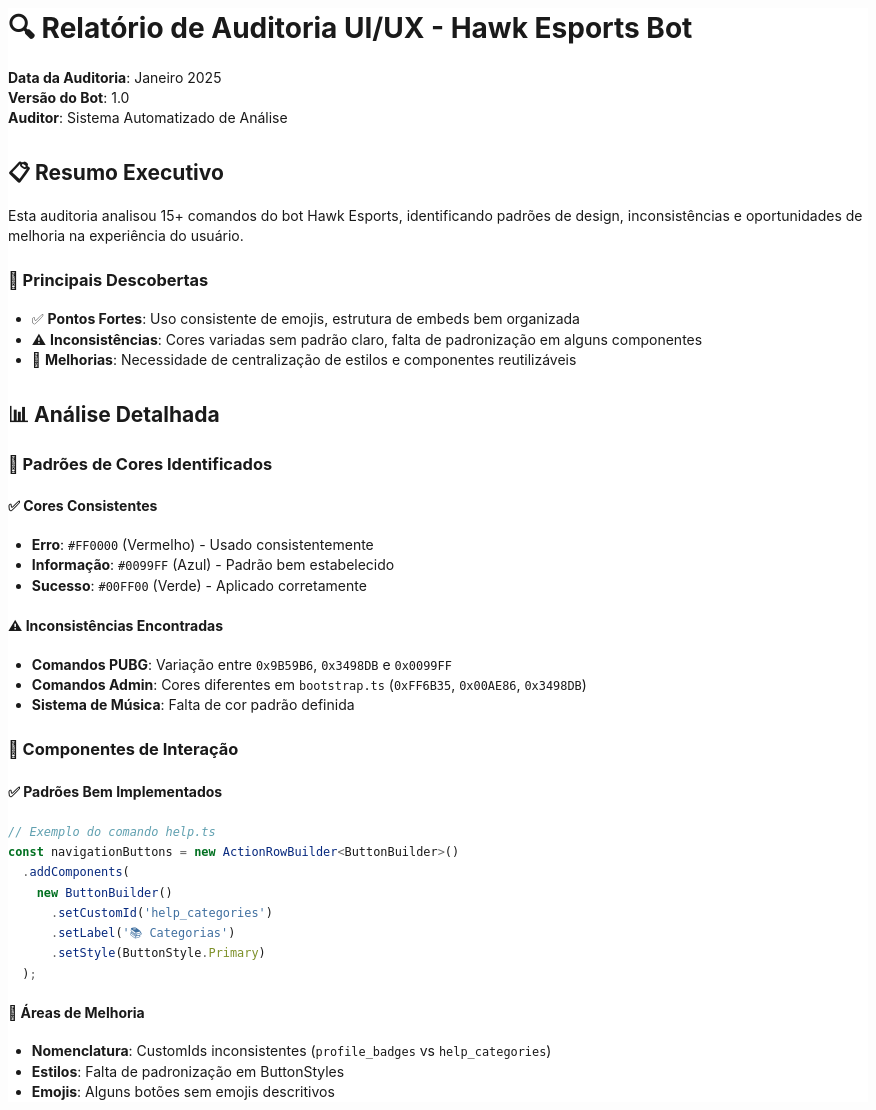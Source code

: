 # 🔍 Relatório de Auditoria UI/UX - Hawk Esports Bot

**Data da Auditoria**: Janeiro 2025  
**Versão do Bot**: 1.0  
**Auditor**: Sistema Automatizado de Análise

## 📋 Resumo Executivo

Esta auditoria analisou 15+ comandos do bot Hawk Esports, identificando padrões de design, inconsistências e oportunidades de melhoria na experiência do usuário.

### 🎯 Principais Descobertas
- ✅ **Pontos Fortes**: Uso consistente de emojis, estrutura de embeds bem organizada
- ⚠️ **Inconsistências**: Cores variadas sem padrão claro, falta de padronização em alguns componentes
- 🔧 **Melhorias**: Necessidade de centralização de estilos e componentes reutilizáveis

## 📊 Análise Detalhada

### 🎨 Padrões de Cores Identificados

#### ✅ Cores Consistentes
- **Erro**: `#FF0000` (Vermelho) - Usado consistentemente
- **Informação**: `#0099FF` (Azul) - Padrão bem estabelecido
- **Sucesso**: `#00FF00` (Verde) - Aplicado corretamente

#### ⚠️ Inconsistências Encontradas
- **Comandos PUBG**: Variação entre `0x9B59B6`, `0x3498DB` e `0x0099FF`
- **Comandos Admin**: Cores diferentes em `bootstrap.ts` (`0xFF6B35`, `0x00AE86`, `0x3498DB`)
- **Sistema de Música**: Falta de cor padrão definida

### 🔘 Componentes de Interação

#### ✅ Padrões Bem Implementados
```typescript
// Exemplo do comando help.ts
const navigationButtons = new ActionRowBuilder<ButtonBuilder>()
  .addComponents(
    new ButtonBuilder()
      .setCustomId('help_categories')
      .setLabel('📚 Categorias')
      .setStyle(ButtonStyle.Primary)
  );
```

#### 🔧 Áreas de Melhoria
- **Nomenclatura**: CustomIds inconsistentes (`profile_badges` vs `help_categories`)
- **Estilos**: Falta de padronização em ButtonStyles
- **Emojis**: Alguns botões sem emojis descritivos
